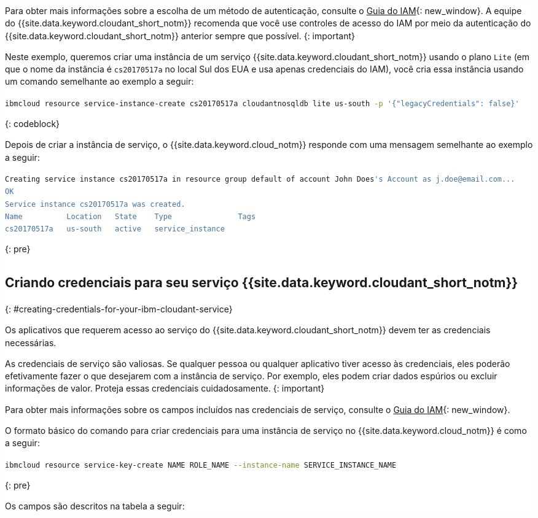Para obter mais informações sobre a escolha de um método de autenticação, consulte o [Guia do IAM](/docs/services/Cloudant?topic=cloudant-ibm-cloud-identity-and-access-management-iam-#ibm-cloud-identity-and-access-management-iam-){: new_window}. A equipe do {{site.data.keyword.cloudant_short_notm}} recomenda que você use controles de acesso do IAM por meio da autenticação do {{site.data.keyword.cloudant_short_notm}} anterior sempre que possível.
{: important}

Neste exemplo, queremos criar uma instância de um serviço {{site.data.keyword.cloudant_short_notm}} usando o plano `Lite` (em que o nome da instância é `cs20170517a` no local Sul dos EUA e usa apenas credenciais do IAM), você cria essa instância usando um comando semelhante ao exemplo a seguir:

```sh
ibmcloud resource service-instance-create cs20170517a cloudantnosqldb lite us-south -p '{"legacyCredentials": false}'
```
{: codeblock}

Depois de criar a instância de serviço, o {{site.data.keyword.cloud_notm}} responde com uma mensagem semelhante ao exemplo a seguir:

```sh
Creating service instance cs20170517a in resource group default of account John Does's Account as j.doe@email.com...
OK
Service instance cs20170517a was created.
Name          Location   State    Type               Tags
cs20170517a   us-south   active   service_instance  
```
{: pre}

## Criando credenciais para seu serviço {{site.data.keyword.cloudant_short_notm}}
{: #creating-credentials-for-your-ibm-cloudant-service}

Os aplicativos que requerem acesso ao serviço do {{site.data.keyword.cloudant_short_notm}}
devem ter as credenciais necessárias.

As credenciais de serviço são valiosas. Se qualquer pessoa ou qualquer aplicativo tiver acesso às credenciais, eles poderão efetivamente fazer o que desejarem com a instância de serviço. Por exemplo, eles podem criar dados espúrios ou excluir informações de valor. Proteja essas credenciais cuidadosamente.
{: important}

Para obter mais informações sobre os campos incluídos nas credenciais de serviço, consulte o [Guia do IAM](/docs/services/Cloudant?topic=cloudant-ibm-cloud-identity-and-access-management-iam-#ibm-cloud-identity-and-access-management-iam-){: new_window}.

O formato básico do comando para criar credenciais para uma instância de serviço
no {{site.data.keyword.cloud_notm}} é como a seguir:

```sh
ibmcloud resource service-key-create NAME ROLE_NAME --instance-name SERVICE_INSTANCE_NAME
```
{: pre}

Os campos são descritos na tabela a seguir:
